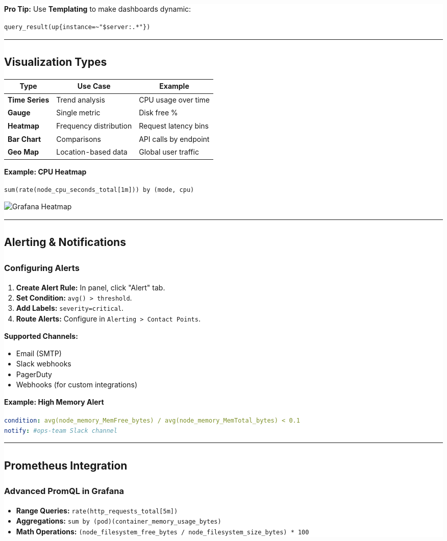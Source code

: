 **Pro Tip:** Use **Templating** to make dashboards dynamic:
```promql
query_result(up{instance=~"$server:.*"})
```

---

## Visualization Types
| Type | Use Case | Example |
|------|----------|---------|
| **Time Series** | Trend analysis | CPU usage over time |
| **Gauge** | Single metric | Disk free % |
| **Heatmap** | Frequency distribution | Request latency bins |
| **Bar Chart** | Comparisons | API calls by endpoint |
| **Geo Map** | Location-based data | Global user traffic |

**Example: CPU Heatmap**
```promql
sum(rate(node_cpu_seconds_total[1m])) by (mode, cpu)
```

![Grafana Heatmap](https://grafana.com/static/img/docs/heatmap/heatmap_example.png)

---

## Alerting & Notifications
### Configuring Alerts
1. **Create Alert Rule:** In panel, click "Alert" tab.
2. **Set Condition:** `avg() > threshold`.
3. **Add Labels:** `severity=critical`.
4. **Route Alerts:** Configure in `Alerting > Contact Points`.

**Supported Channels:**
- Email (SMTP)
- Slack webhooks
- PagerDuty
- Webhooks (for custom integrations)

**Example: High Memory Alert**
```yaml
condition: avg(node_memory_MemFree_bytes) / avg(node_memory_MemTotal_bytes) < 0.1
notify: #ops-team Slack channel
```

---

## Prometheus Integration
### Advanced PromQL in Grafana
- **Range Queries:** `rate(http_requests_total[5m])`
- **Aggregations:** `sum by (pod)(container_memory_usage_bytes)`
- **Math Operations:** `(node_filesystem_free_bytes / node_filesystem_size_bytes) * 100`
